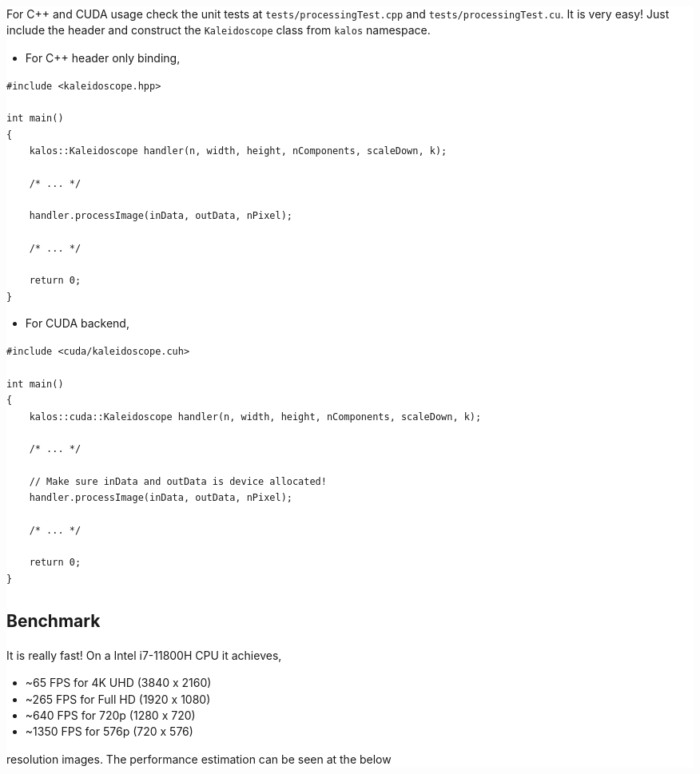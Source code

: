 For C++ and CUDA usage check the unit tests at ``tests/processingTest.cpp`` and ``tests/processingTest.cu``. It is very easy! Just include the header and construct the ``Kaleidoscope`` class from ``kalos`` namespace.

- For C++ header only binding,

```
#include <kaleidoscope.hpp>

int main()
{
    kalos::Kaleidoscope handler(n, width, height, nComponents, scaleDown, k);

    /* ... */

    handler.processImage(inData, outData, nPixel);

    /* ... */

    return 0;
}
```

- For CUDA backend,

```
#include <cuda/kaleidoscope.cuh>

int main()
{
    kalos::cuda::Kaleidoscope handler(n, width, height, nComponents, scaleDown, k);

    /* ... */

    // Make sure inData and outData is device allocated!
    handler.processImage(inData, outData, nPixel);

    /* ... */

    return 0;
}
```

## Benchmark

It is really fast! On a Intel i7-11800H CPU it achieves,

- ~65 FPS for 4K UHD (3840 x 2160)
- ~265 FPS for Full HD (1920 x 1080)
- ~640 FPS for 720p (1280 x 720)
- ~1350 FPS for 576p (720 x 576)

resolution images. The performance estimation can be seen at the below

<div align="center">
    <picture>
    <source media="(prefers-color-scheme: dark)" srcset="doc/images/performance-white.png"/>